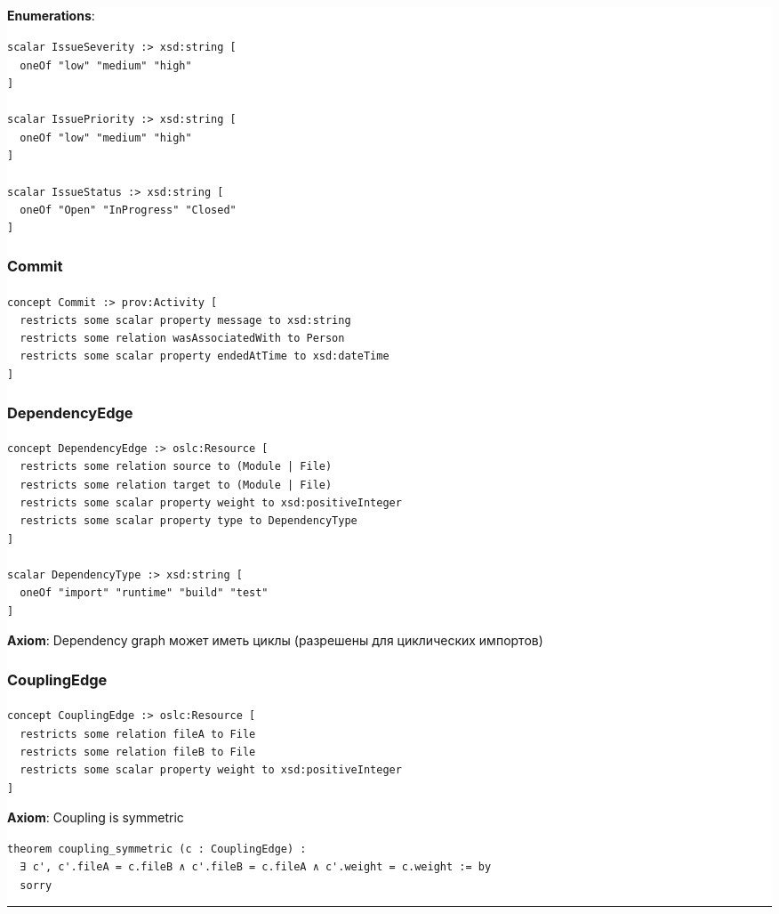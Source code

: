 **Enumerations**:
```oml
scalar IssueSeverity :> xsd:string [
  oneOf "low" "medium" "high"
]

scalar IssuePriority :> xsd:string [
  oneOf "low" "medium" "high"
]

scalar IssueStatus :> xsd:string [
  oneOf "Open" "InProgress" "Closed"
]
```

### Commit
```oml
concept Commit :> prov:Activity [
  restricts some scalar property message to xsd:string
  restricts some relation wasAssociatedWith to Person
  restricts some scalar property endedAtTime to xsd:dateTime
]
```

### DependencyEdge
```oml
concept DependencyEdge :> oslc:Resource [
  restricts some relation source to (Module | File)
  restricts some relation target to (Module | File)
  restricts some scalar property weight to xsd:positiveInteger
  restricts some scalar property type to DependencyType
]

scalar DependencyType :> xsd:string [
  oneOf "import" "runtime" "build" "test"
]
```

**Axiom**: Dependency graph может иметь циклы (разрешены для циклических импортов)

### CouplingEdge
```oml
concept CouplingEdge :> oslc:Resource [
  restricts some relation fileA to File
  restricts some relation fileB to File
  restricts some scalar property weight to xsd:positiveInteger
]
```

**Axiom**: Coupling is symmetric
```lean
theorem coupling_symmetric (c : CouplingEdge) :
  ∃ c', c'.fileA = c.fileB ∧ c'.fileB = c.fileA ∧ c'.weight = c.weight := by
  sorry
```

---